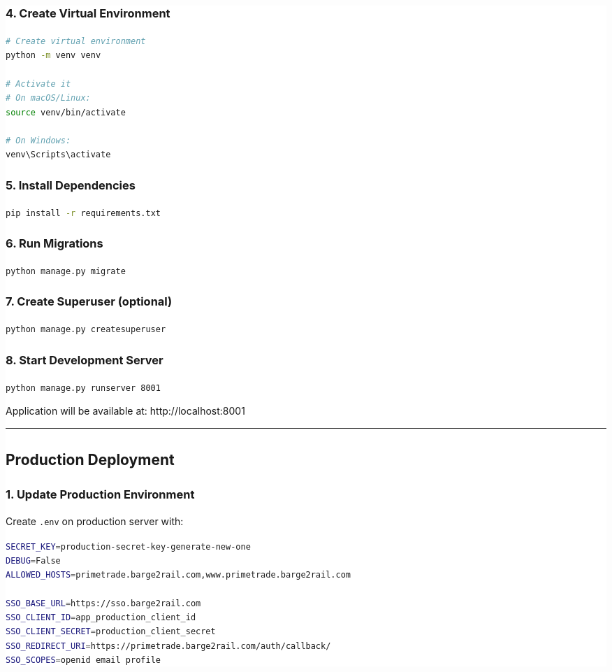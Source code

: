 ### 4. Create Virtual Environment

```bash
# Create virtual environment
python -m venv venv

# Activate it
# On macOS/Linux:
source venv/bin/activate

# On Windows:
venv\Scripts\activate
```

### 5. Install Dependencies

```bash
pip install -r requirements.txt
```

### 6. Run Migrations

```bash
python manage.py migrate
```

### 7. Create Superuser (optional)

```bash
python manage.py createsuperuser
```

### 8. Start Development Server

```bash
python manage.py runserver 8001
```

Application will be available at: http://localhost:8001

---

## Production Deployment

### 1. Update Production Environment

Create `.env` on production server with:

```bash
SECRET_KEY=production-secret-key-generate-new-one
DEBUG=False
ALLOWED_HOSTS=primetrade.barge2rail.com,www.primetrade.barge2rail.com

SSO_BASE_URL=https://sso.barge2rail.com
SSO_CLIENT_ID=app_production_client_id
SSO_CLIENT_SECRET=production_client_secret
SSO_REDIRECT_URI=https://primetrade.barge2rail.com/auth/callback/
SSO_SCOPES=openid email profile
```
